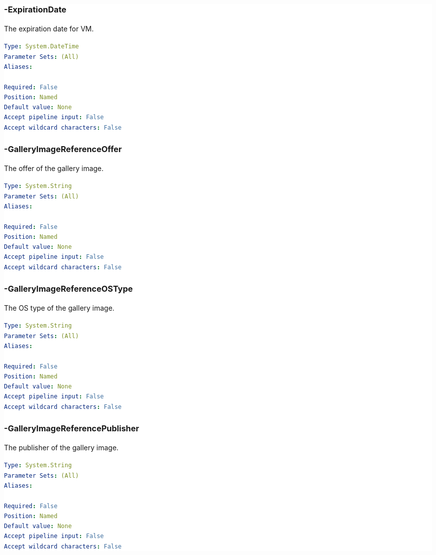 ### -ExpirationDate
The expiration date for VM.

```yaml
Type: System.DateTime
Parameter Sets: (All)
Aliases:

Required: False
Position: Named
Default value: None
Accept pipeline input: False
Accept wildcard characters: False
```

### -GalleryImageReferenceOffer
The offer of the gallery image.

```yaml
Type: System.String
Parameter Sets: (All)
Aliases:

Required: False
Position: Named
Default value: None
Accept pipeline input: False
Accept wildcard characters: False
```

### -GalleryImageReferenceOSType
The OS type of the gallery image.

```yaml
Type: System.String
Parameter Sets: (All)
Aliases:

Required: False
Position: Named
Default value: None
Accept pipeline input: False
Accept wildcard characters: False
```

### -GalleryImageReferencePublisher
The publisher of the gallery image.

```yaml
Type: System.String
Parameter Sets: (All)
Aliases:

Required: False
Position: Named
Default value: None
Accept pipeline input: False
Accept wildcard characters: False
```
